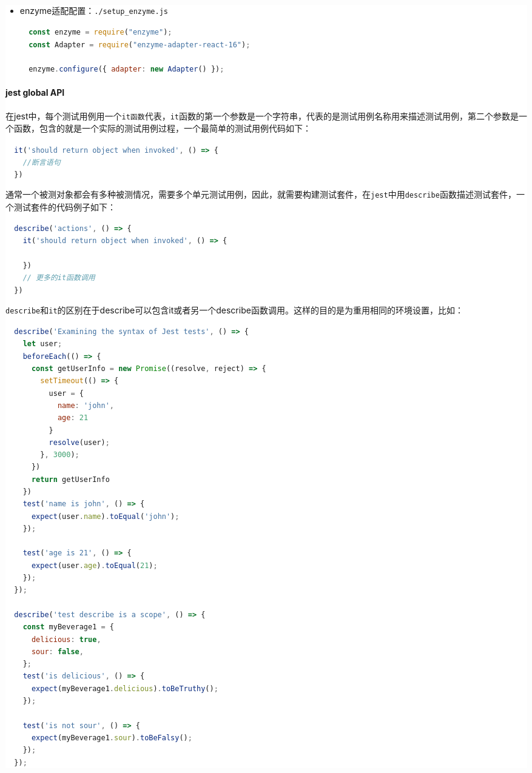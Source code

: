   - enzyme适配配置：`./setup_enzyme.js`
    ```js
      const enzyme = require("enzyme");
      const Adapter = require("enzyme-adapter-react-16");

      enzyme.configure({ adapter: new Adapter() });
    ```
    
#### jest global API
  在jest中，每个测试用例用一个`it函数`代表，`it`函数的第一个参数是一个字符串，代表的是测试用例名称用来描述测试用例，第二个参数是一个函数，包含的就是一个实际的测试用例过程，一个最简单的测试用例代码如下：
  ```js
    it('should return object when invoked', () => {
      //断言语句
    })
  ```
  通常一个被测对象都会有多种被测情况，需要多个单元测试用例，因此，就需要构建测试套件，在`jest`中用`describe`函数描述测试套件，一个测试套件的代码例子如下：
  ```js
    describe('actions', () => {
      it('should return object when invoked', () => {

      })
      // 更多的it函数调用
    })
  ```
  `describe`和`it`的区别在于describe可以包含it或者另一个describe函数调用。这样的目的是为重用相同的环境设置，比如：
  ```js
    describe('Examining the syntax of Jest tests', () => {
      let user;
      beforeEach(() => {
        const getUserInfo = new Promise((resolve, reject) => {
          setTimeout(() => {
            user = {
              name: 'john',
              age: 21
            }
            resolve(user);
          }, 3000);
        })
        return getUserInfo
      })
      test('name is john', () => {
        expect(user.name).toEqual('john');
      });

      test('age is 21', () => {
        expect(user.age).toEqual(21);
      });
    });

    describe('test describe is a scope', () => {
      const myBeverage1 = {
        delicious: true,
        sour: false,
      };
      test('is delicious', () => {
        expect(myBeverage1.delicious).toBeTruthy();
      });

      test('is not sour', () => {
        expect(myBeverage1.sour).toBeFalsy();
      });
    });
  ```